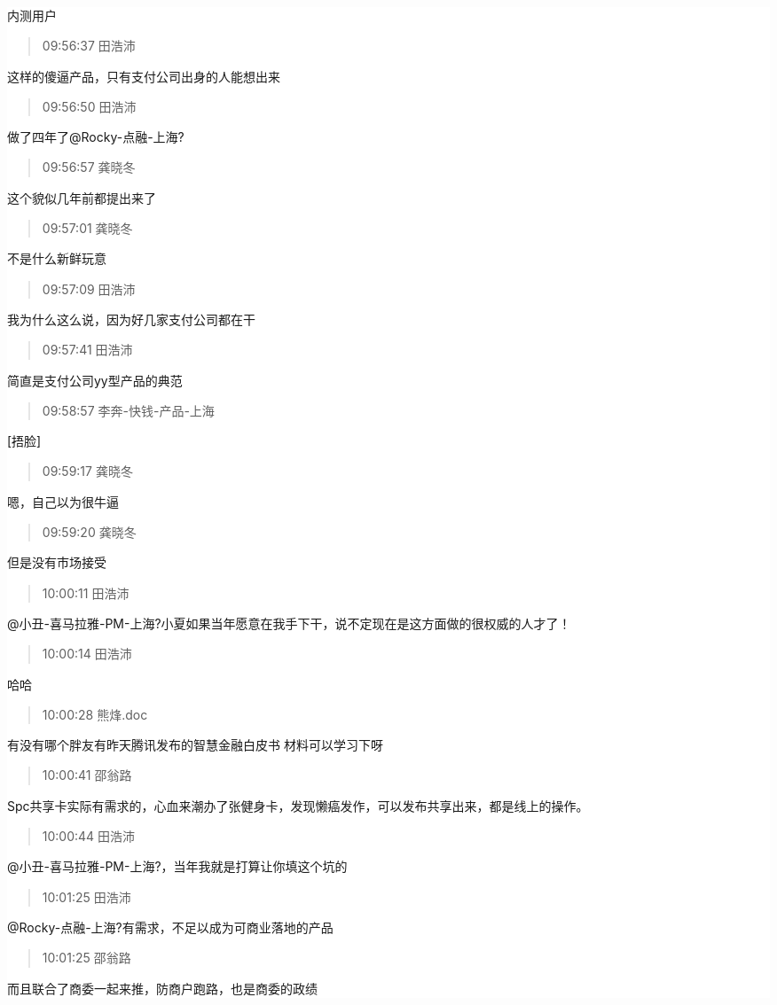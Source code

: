 内测用户  
   
> 09:56:37  田浩沛  
   
这样的傻逼产品，只有支付公司出身的人能想出来  
   
> 09:56:50  田浩沛  
   
做了四年了@Rocky-点融-上海?  
   
> 09:56:57  龚晓冬  
   
这个貌似几年前都提出来了  
   
> 09:57:01  龚晓冬  
   
不是什么新鲜玩意  
   
> 09:57:09  田浩沛  
   
我为什么这么说，因为好几家支付公司都在干  
   
> 09:57:41  田浩沛  
   
简直是支付公司yy型产品的典范  
   
> 09:58:57  李奔-快钱-产品-上海  
   
[捂脸]  
   
> 09:59:17  龚晓冬  
   
嗯，自己以为很牛逼  
   
> 09:59:20  龚晓冬  
   
但是没有市场接受  
   
> 10:00:11  田浩沛  
   
@小丑-喜马拉雅-PM-上海?小夏如果当年愿意在我手下干，说不定现在是这方面做的很权威的人才了！  
   
> 10:00:14  田浩沛  
   
哈哈  
   
> 10:00:28  熊烽.doc  
   
有没有哪个胖友有昨天腾讯发布的智慧金融白皮书 材料可以学习下呀  
   
> 10:00:41  邵翁路  
   
Spc共享卡实际有需求的，心血来潮办了张健身卡，发现懒癌发作，可以发布共享出来，都是线上的操作。  
   
> 10:00:44  田浩沛  
   
@小丑-喜马拉雅-PM-上海?，当年我就是打算让你填这个坑的  
   
> 10:01:25  田浩沛  
   
@Rocky-点融-上海?有需求，不足以成为可商业落地的产品  
   
> 10:01:25  邵翁路  
   
而且联合了商委一起来推，防商户跑路，也是商委的政绩  
   